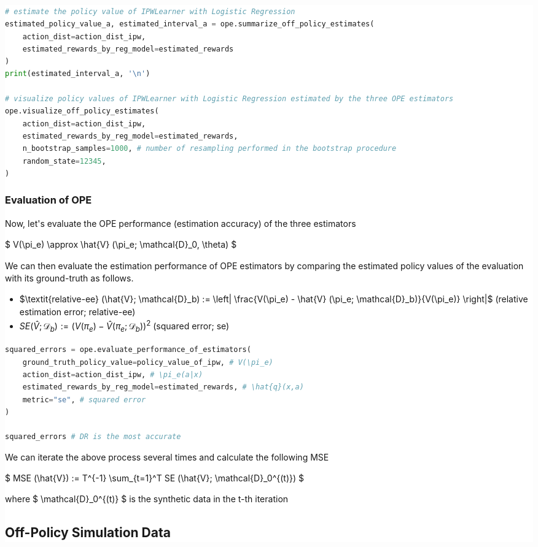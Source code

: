 
```python colab={"base_uri": "https://localhost:8080/", "height": 505} id="MxgHeuJW02ta" executionInfo={"status": "ok", "timestamp": 1633594774614, "user_tz": -330, "elapsed": 76248, "user": {"displayName": "Sparsh Agarwal", "photoUrl": "https://lh3.googleusercontent.com/a/default-user=s64", "userId": "13037694610922482904"}} outputId="45927ff5-db15-4508-8920-d4cb7fd2727b"
# estimate the policy value of IPWLearner with Logistic Regression
estimated_policy_value_a, estimated_interval_a = ope.summarize_off_policy_estimates(
    action_dist=action_dist_ipw,
    estimated_rewards_by_reg_model=estimated_rewards
)
print(estimated_interval_a, '\n')

# visualize policy values of IPWLearner with Logistic Regression estimated by the three OPE estimators
ope.visualize_off_policy_estimates(
    action_dist=action_dist_ipw,
    estimated_rewards_by_reg_model=estimated_rewards,
    n_bootstrap_samples=1000, # number of resampling performed in the bootstrap procedure
    random_state=12345,
)
```


### Evaluation of OPE

Now, let's evaluate the OPE performance (estimation accuracy) of the three estimators

$ V(\pi_e) \approx \hat{V} (\pi_e; \mathcal{D}_0, \theta) $



We can then evaluate the estimation performance of OPE estimators by comparing the estimated policy values of the evaluation with its ground-truth as follows.

- $\textit{relative-ee} (\hat{V}; \mathcal{D}_b) := \left| \frac{V(\pi_e) - \hat{V} (\pi_e; \mathcal{D}_b)}{V(\pi_e)} \right|$ (relative estimation error; relative-ee)
- $\textit{SE} (\hat{V}; \mathcal{D}_b) := \left( V(\pi_e) - \hat{V} (\pi_e; \mathcal{D}_b) \right)^2$ (squared error; se)


```python colab={"base_uri": "https://localhost:8080/"} id="MivIYtwQzKQN" executionInfo={"status": "ok", "timestamp": 1633594240398, "user_tz": -330, "elapsed": 1357, "user": {"displayName": "Sparsh Agarwal", "photoUrl": "https://lh3.googleusercontent.com/a/default-user=s64", "userId": "13037694610922482904"}} outputId="f81ec81f-3cd3-40b9-f1c5-6610f19b0fdf"
squared_errors = ope.evaluate_performance_of_estimators(
    ground_truth_policy_value=policy_value_of_ipw, # V(\pi_e)
    action_dist=action_dist_ipw, # \pi_e(a|x)
    estimated_rewards_by_reg_model=estimated_rewards, # \hat{q}(x,a)
    metric="se", # squared error
)

squared_errors # DR is the most accurate
```


We can iterate the above process several times and calculate the following MSE

$ MSE (\hat{V}) := T^{-1} \sum_{t=1}^T SE (\hat{V}; \mathcal{D}_0^{(t)}) $ 

where $ \mathcal{D}_0^{(t)} $ is the synthetic data in the t-th iteration



## Off-Policy Simulation Data
